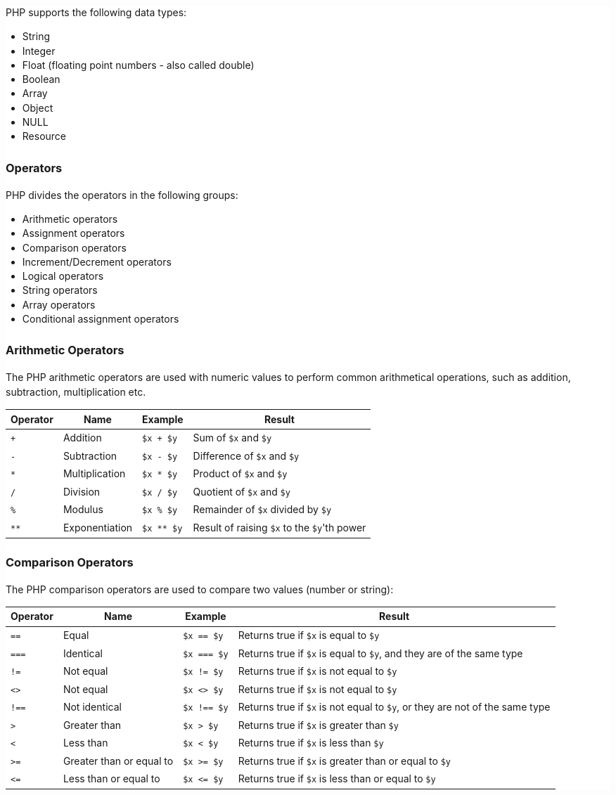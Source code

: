 PHP supports the following data types:

- String
- Integer
- Float (floating point numbers - also called double)
- Boolean
- Array
- Object
- NULL
- Resource

### Operators

PHP divides the operators in the following groups:

- Arithmetic operators
- Assignment operators
- Comparison operators
- Increment/Decrement operators
- Logical operators
- String operators
- Array operators
- Conditional assignment operators

### Arithmetic Operators
The PHP arithmetic operators are used with numeric values to perform common arithmetical operations, such as addition, subtraction, multiplication etc.

| Operator | Name         | Example  | Result |
|--------|--------------|----------|----|
| `+`    | Addition     | `$x + $y`  | Sum of `$x` and `$y` |
| `-`    | Subtraction  | `$x - $y`  | Difference of `$x` and `$y` |
| `*`    | Multiplication | `$x * $y`  | Product of `$x` and `$y` |
| `/`    | Division | `$x / $y` | Quotient of `$x` and `$y` |
| `%`    | Modulus | `$x % $y` | Remainder of `$x` divided by `$y` |
| `**`   | Exponentiation | `$x ** $y` | Result of raising `$x` to the `$y`'th power |

### Comparison Operators
The PHP comparison operators are used to compare two values (number or string):

| Operator | Name | Example | Result                                                                     |
|---------|--------------|----------|----------------------------------------------------------------------------|
| `==`    | Equal | `$x == $y` | Returns true if `$x` is equal to `$y`                                      |
| `===`   | Identical | `$x === $y` | Returns true if `$x` is equal to `$y`, and they are of the same type       |
| `!=`    | Not equal | `$x != $y` | Returns true if `$x` is not equal to `$y`                                  |
| `<>`    | Not equal | `$x <> $y` | Returns true if `$x` is not equal to `$y`                                  |
| `!==`     | Not identical | `$x !== $y` | Returns true if `$x` is not equal to `$y`, or they are not of the same type |
| `>`       | Greater than | `$x > $y` | Returns true if `$x` is greater than `$y`                                  |
| `<`       | Less than | `$x < $y` | Returns true if `$x` is less than `$y`                                       |
| `>=`      | Greater than or equal to | `$x >= $y` | Returns true if `$x` is greater than or equal to `$y`                          |
| `<=`      | Less than or equal to | `$x <= $y` | Returns true if `$x` is less than or equal to `$y`                             |
